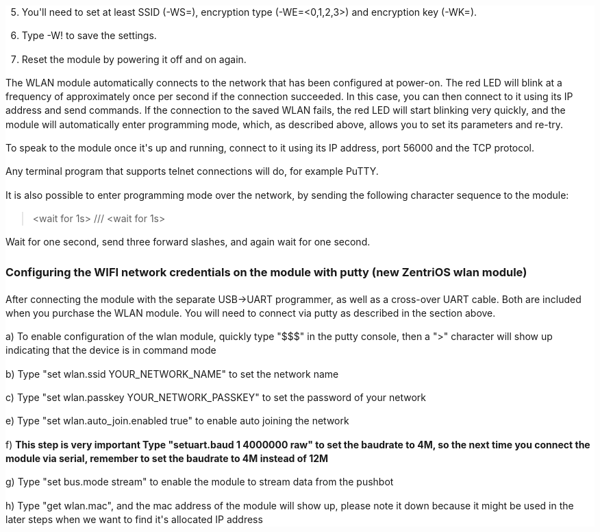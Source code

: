 5)  You'll need to set at least SSID (-WS=<xxx>), encryption type
    (-WE=<0,1,2,3>) and encryption key (-WK=<xxx>).

6)  Type -W! to save the settings.

7)  Reset the module by powering it off and on again.

The WLAN module automatically connects to the network that has been
configured at power-on. The red LED will blink at a frequency of
approximately once per second if the connection succeeded. In this case,
you can then connect to it using its IP address and send commands. If
the connection to the saved WLAN fails, the red LED will start blinking
very quickly, and the module will automatically enter programming mode,
which, as described above, allows you to set its parameters and re-try.

To speak to the module once it's up and running, connect to it using its
IP address, port 56000 and the TCP protocol.

Any terminal program that supports telnet connections will do, for
example PuTTY.

It is also possible to enter programming mode over the network, by
sending the following character sequence to the module:

> <wait for 1s> /// <wait for 1s>

Wait for one second, send three forward slashes, and again wait for one
second.

### Configuring the WIFI network credentials on the module with putty (new ZentriOS wlan module)

After connecting the module with the separate USB->UART programmer, as
well as a cross-over UART cable. Both are included when you purchase the
WLAN module. You will need to connect via putty as described in the
section above.

a) To enable configuration of the wlan module, quickly type "$$$"
in the putty console, then a ">" character
will show up indicating that the device is in command mode

b) Type "set wlan.ssid YOUR_NETWORK_NAME" to set the network name

c) Type "set wlan.passkey YOUR_NETWORK_PASSKEY" to set the password
of your network

e) Type "set wlan.auto_join.enabled true" to enable auto joining the
network

f) **This step is very important Type "setuart.baud 1 4000000 raw" to set the baudrate to 4M, so the
next time you connect the module via serial, remember to set the
baudrate to 4M instead of 12M**

g) Type "set bus.mode stream" to enable the module to stream data from
the pushbot

h) Type "get wlan.mac", and the mac address of the module will show
up, please note it down because it might
be used in the later steps when we want to find it's allocated IP
address
